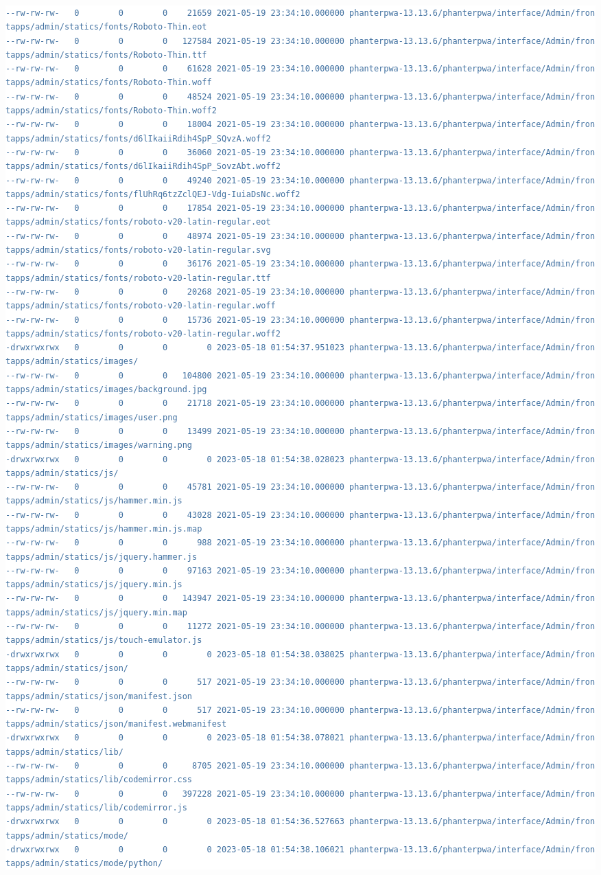 ```diff
--rw-rw-rw-   0        0        0    21659 2021-05-19 23:34:10.000000 phanterpwa-13.13.6/phanterpwa/interface/Admin/frontapps/admin/statics/fonts/Roboto-Thin.eot
--rw-rw-rw-   0        0        0   127584 2021-05-19 23:34:10.000000 phanterpwa-13.13.6/phanterpwa/interface/Admin/frontapps/admin/statics/fonts/Roboto-Thin.ttf
--rw-rw-rw-   0        0        0    61628 2021-05-19 23:34:10.000000 phanterpwa-13.13.6/phanterpwa/interface/Admin/frontapps/admin/statics/fonts/Roboto-Thin.woff
--rw-rw-rw-   0        0        0    48524 2021-05-19 23:34:10.000000 phanterpwa-13.13.6/phanterpwa/interface/Admin/frontapps/admin/statics/fonts/Roboto-Thin.woff2
--rw-rw-rw-   0        0        0    18004 2021-05-19 23:34:10.000000 phanterpwa-13.13.6/phanterpwa/interface/Admin/frontapps/admin/statics/fonts/d6lIkaiiRdih4SpP_SQvzA.woff2
--rw-rw-rw-   0        0        0    36060 2021-05-19 23:34:10.000000 phanterpwa-13.13.6/phanterpwa/interface/Admin/frontapps/admin/statics/fonts/d6lIkaiiRdih4SpP_SovzAbt.woff2
--rw-rw-rw-   0        0        0    49240 2021-05-19 23:34:10.000000 phanterpwa-13.13.6/phanterpwa/interface/Admin/frontapps/admin/statics/fonts/flUhRq6tzZclQEJ-Vdg-IuiaDsNc.woff2
--rw-rw-rw-   0        0        0    17854 2021-05-19 23:34:10.000000 phanterpwa-13.13.6/phanterpwa/interface/Admin/frontapps/admin/statics/fonts/roboto-v20-latin-regular.eot
--rw-rw-rw-   0        0        0    48974 2021-05-19 23:34:10.000000 phanterpwa-13.13.6/phanterpwa/interface/Admin/frontapps/admin/statics/fonts/roboto-v20-latin-regular.svg
--rw-rw-rw-   0        0        0    36176 2021-05-19 23:34:10.000000 phanterpwa-13.13.6/phanterpwa/interface/Admin/frontapps/admin/statics/fonts/roboto-v20-latin-regular.ttf
--rw-rw-rw-   0        0        0    20268 2021-05-19 23:34:10.000000 phanterpwa-13.13.6/phanterpwa/interface/Admin/frontapps/admin/statics/fonts/roboto-v20-latin-regular.woff
--rw-rw-rw-   0        0        0    15736 2021-05-19 23:34:10.000000 phanterpwa-13.13.6/phanterpwa/interface/Admin/frontapps/admin/statics/fonts/roboto-v20-latin-regular.woff2
-drwxrwxrwx   0        0        0        0 2023-05-18 01:54:37.951023 phanterpwa-13.13.6/phanterpwa/interface/Admin/frontapps/admin/statics/images/
--rw-rw-rw-   0        0        0   104800 2021-05-19 23:34:10.000000 phanterpwa-13.13.6/phanterpwa/interface/Admin/frontapps/admin/statics/images/background.jpg
--rw-rw-rw-   0        0        0    21718 2021-05-19 23:34:10.000000 phanterpwa-13.13.6/phanterpwa/interface/Admin/frontapps/admin/statics/images/user.png
--rw-rw-rw-   0        0        0    13499 2021-05-19 23:34:10.000000 phanterpwa-13.13.6/phanterpwa/interface/Admin/frontapps/admin/statics/images/warning.png
-drwxrwxrwx   0        0        0        0 2023-05-18 01:54:38.028023 phanterpwa-13.13.6/phanterpwa/interface/Admin/frontapps/admin/statics/js/
--rw-rw-rw-   0        0        0    45781 2021-05-19 23:34:10.000000 phanterpwa-13.13.6/phanterpwa/interface/Admin/frontapps/admin/statics/js/hammer.min.js
--rw-rw-rw-   0        0        0    43028 2021-05-19 23:34:10.000000 phanterpwa-13.13.6/phanterpwa/interface/Admin/frontapps/admin/statics/js/hammer.min.js.map
--rw-rw-rw-   0        0        0      988 2021-05-19 23:34:10.000000 phanterpwa-13.13.6/phanterpwa/interface/Admin/frontapps/admin/statics/js/jquery.hammer.js
--rw-rw-rw-   0        0        0    97163 2021-05-19 23:34:10.000000 phanterpwa-13.13.6/phanterpwa/interface/Admin/frontapps/admin/statics/js/jquery.min.js
--rw-rw-rw-   0        0        0   143947 2021-05-19 23:34:10.000000 phanterpwa-13.13.6/phanterpwa/interface/Admin/frontapps/admin/statics/js/jquery.min.map
--rw-rw-rw-   0        0        0    11272 2021-05-19 23:34:10.000000 phanterpwa-13.13.6/phanterpwa/interface/Admin/frontapps/admin/statics/js/touch-emulator.js
-drwxrwxrwx   0        0        0        0 2023-05-18 01:54:38.038025 phanterpwa-13.13.6/phanterpwa/interface/Admin/frontapps/admin/statics/json/
--rw-rw-rw-   0        0        0      517 2021-05-19 23:34:10.000000 phanterpwa-13.13.6/phanterpwa/interface/Admin/frontapps/admin/statics/json/manifest.json
--rw-rw-rw-   0        0        0      517 2021-05-19 23:34:10.000000 phanterpwa-13.13.6/phanterpwa/interface/Admin/frontapps/admin/statics/json/manifest.webmanifest
-drwxrwxrwx   0        0        0        0 2023-05-18 01:54:38.078021 phanterpwa-13.13.6/phanterpwa/interface/Admin/frontapps/admin/statics/lib/
--rw-rw-rw-   0        0        0     8705 2021-05-19 23:34:10.000000 phanterpwa-13.13.6/phanterpwa/interface/Admin/frontapps/admin/statics/lib/codemirror.css
--rw-rw-rw-   0        0        0   397228 2021-05-19 23:34:10.000000 phanterpwa-13.13.6/phanterpwa/interface/Admin/frontapps/admin/statics/lib/codemirror.js
-drwxrwxrwx   0        0        0        0 2023-05-18 01:54:36.527663 phanterpwa-13.13.6/phanterpwa/interface/Admin/frontapps/admin/statics/mode/
-drwxrwxrwx   0        0        0        0 2023-05-18 01:54:38.106021 phanterpwa-13.13.6/phanterpwa/interface/Admin/frontapps/admin/statics/mode/python/
```